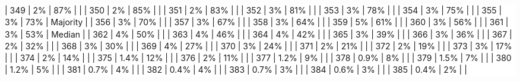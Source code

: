 | 349 | 2% | 87% |  |
| 350 | 2% | 85% |  |
| 351 | 2% | 83% |  |
| 352 | 3% | 81% |  |
| 353 | 3% | 78% |  |
| 354 | 3% | 75% |  |
| 355 | 3% | 73% | Majority |
| 356 | 3% | 70% |  |
| 357 | 3% | 67% |  |
| 358 | 3% | 64% |  |
| 359 | 5% | 61% |  |
| 360 | 3% | 56% |  |
| 361 | 3% | 53% | Median |
| 362 | 4% | 50% |  |
| 363 | 4% | 46% |  |
| 364 | 4% | 42% |  |
| 365 | 3% | 39% |  |
| 366 | 3% | 36% |  |
| 367 | 2% | 32% |  |
| 368 | 3% | 30% |  |
| 369 | 4% | 27% |  |
| 370 | 3% | 24% |  |
| 371 | 2% | 21% |  |
| 372 | 2% | 19% |  |
| 373 | 3% | 17% |  |
| 374 | 2% | 14% |  |
| 375 | 1.4% | 12% |  |
| 376 | 2% | 11% |  |
| 377 | 1.2% | 9% |  |
| 378 | 0.9% | 8% |  |
| 379 | 1.5% | 7% |  |
| 380 | 1.2% | 5% |  |
| 381 | 0.7% | 4% |  |
| 382 | 0.4% | 4% |  |
| 383 | 0.7% | 3% |  |
| 384 | 0.6% | 3% |  |
| 385 | 0.4% | 2% |  |
